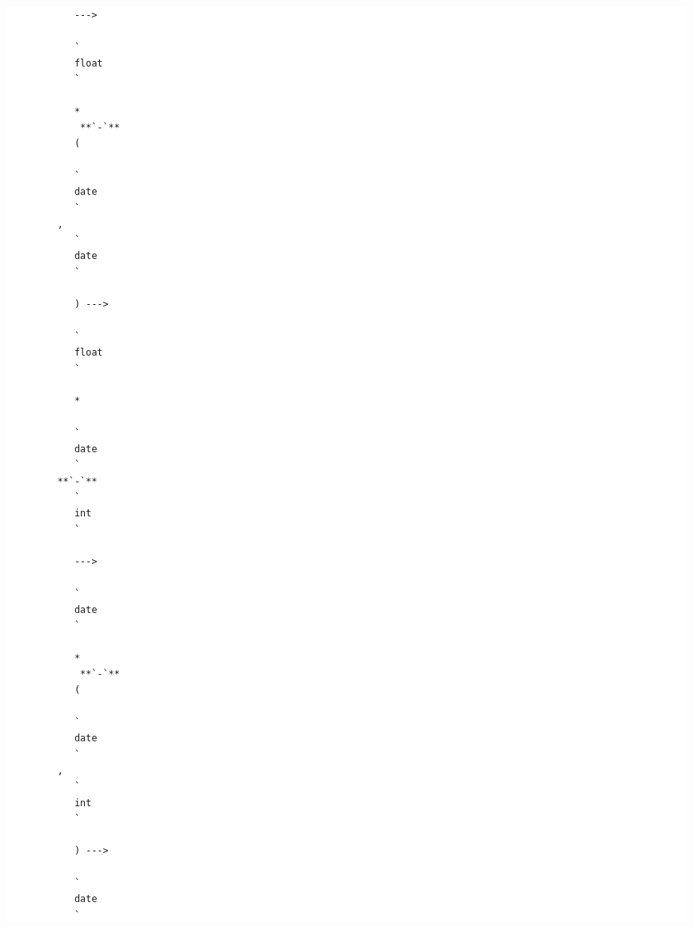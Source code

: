 				--->
				
				`
				float
				`
			
				*
				 **`-`** 
				(
				
				`
				date
				`
			 , 
				`
				date
				`
			
				) --->
				
				`
				float
				`
			
				*
				
				`
				date
				`
			 **`-`** 
				`
				int
				`
			
				--->
				
				`
				date
				`
			
				*
				 **`-`** 
				(
				
				`
				date
				`
			 , 
				`
				int
				`
			
				) --->
				
				`
				date
				`
			